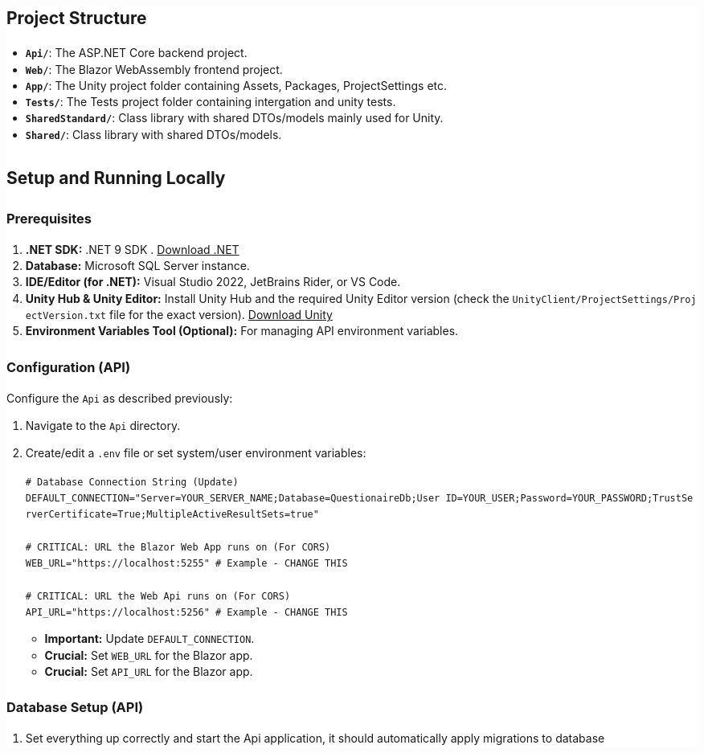 ## Project Structure

*   **`Api/`**: The ASP.NET Core backend project.
*   **`Web/`**: The Blazor WebAssembly frontend project.
*   **`App/`**: The Unity project folder containing Assets, Packages, ProjectSettings etc.
*   **`Tests/`**: The Tests project folder containing intergation and unity tests.
*   **`SharedStandard/`**: Class library with shared DTOs/models mainly used for Unity.
*   **`Shared/`**: Class library with shared DTOs/models.

## Setup and Running Locally

### Prerequisites

1.  **.NET SDK:** .NET 9 SDK . [Download .NET](https://dotnet.microsoft.com/en-us/download/dotnet/9.0)
2.  **Database:** Microsoft SQL Server instance.
3.  **IDE/Editor (for .NET):** Visual Studio 2022, JetBrains Rider, or VS Code.
4.  **Unity Hub & Unity Editor:** Install Unity Hub and the required Unity Editor version (check the `UnityClient/ProjectSettings/ProjectVersion.txt` file for the exact version). [Download Unity](https://unity.com/download)
5.  **Environment Variables Tool (Optional):** For managing API environment variables.

### Configuration (API)

Configure the `Api` as described previously:

1.  Navigate to the `Api` directory.
2.  Create/edit a `.env` file or set system/user environment variables:

    ```dotenv
    # Database Connection String (Update)
    DEFAULT_CONNECTION="Server=YOUR_SERVER_NAME;Database=QuestionaireDb;User ID=YOUR_USER;Password=YOUR_PASSWORD;TrustServerCertificate=True;MultipleActiveResultSets=true"

    # CRITICAL: URL the Blazor Web App runs on (For CORS)
    WEB_URL="https://localhost:5255" # Example - CHANGE THIS

    # CRITICAL: URL the Web Api runs on (For CORS)
    API_URL="https://localhost:5256" # Example - CHANGE THIS
    ```

    *   **Important:** Update `DEFAULT_CONNECTION`.
    *   **Crucial:** Set `WEB_URL` for the Blazor app.
    *   **Crucial:** Set `API_URL` for the Blazor app.

### Database Setup (API)

1.  Set everything up correctly and start the Api application, it should automatically apply migrations to database
